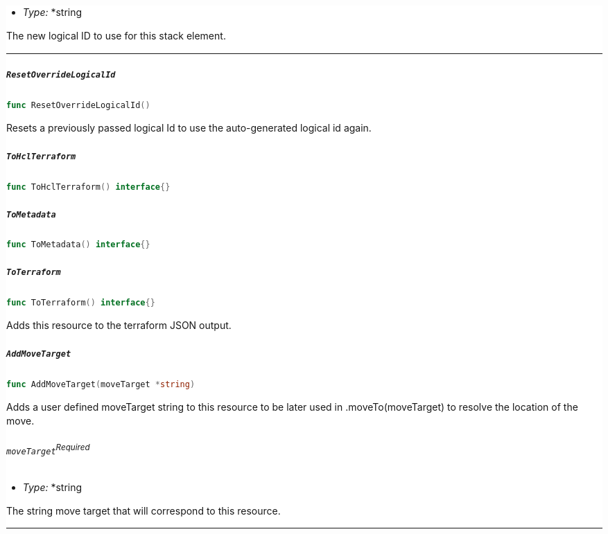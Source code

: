 - *Type:* *string

The new logical ID to use for this stack element.

---

##### `ResetOverrideLogicalId` <a name="ResetOverrideLogicalId" id="@cdktf/provider-azurerm.virtualNetwork.VirtualNetwork.resetOverrideLogicalId"></a>

```go
func ResetOverrideLogicalId()
```

Resets a previously passed logical Id to use the auto-generated logical id again.

##### `ToHclTerraform` <a name="ToHclTerraform" id="@cdktf/provider-azurerm.virtualNetwork.VirtualNetwork.toHclTerraform"></a>

```go
func ToHclTerraform() interface{}
```

##### `ToMetadata` <a name="ToMetadata" id="@cdktf/provider-azurerm.virtualNetwork.VirtualNetwork.toMetadata"></a>

```go
func ToMetadata() interface{}
```

##### `ToTerraform` <a name="ToTerraform" id="@cdktf/provider-azurerm.virtualNetwork.VirtualNetwork.toTerraform"></a>

```go
func ToTerraform() interface{}
```

Adds this resource to the terraform JSON output.

##### `AddMoveTarget` <a name="AddMoveTarget" id="@cdktf/provider-azurerm.virtualNetwork.VirtualNetwork.addMoveTarget"></a>

```go
func AddMoveTarget(moveTarget *string)
```

Adds a user defined moveTarget string to this resource to be later used in .moveTo(moveTarget) to resolve the location of the move.

###### `moveTarget`<sup>Required</sup> <a name="moveTarget" id="@cdktf/provider-azurerm.virtualNetwork.VirtualNetwork.addMoveTarget.parameter.moveTarget"></a>

- *Type:* *string

The string move target that will correspond to this resource.

---
